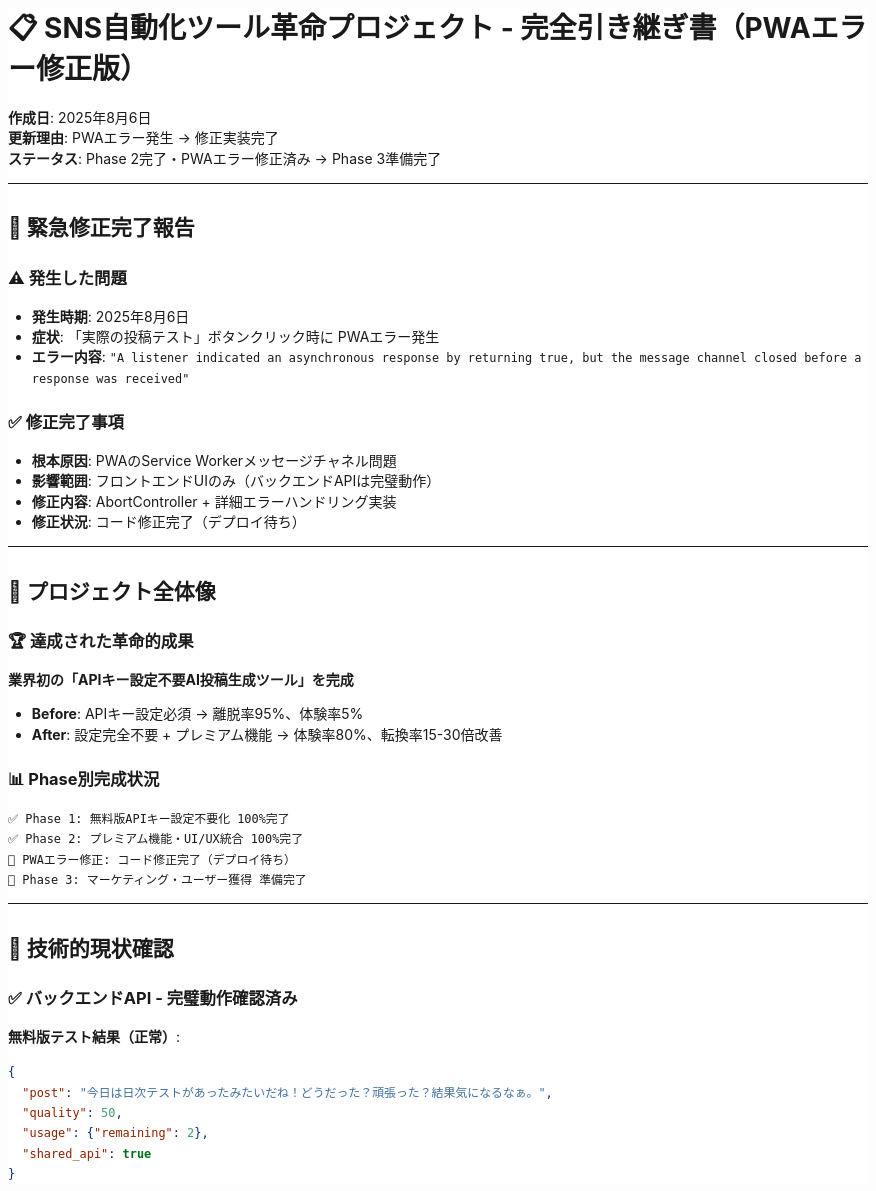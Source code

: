 # 📋 SNS自動化ツール革命プロジェクト - 完全引き継ぎ書（PWAエラー修正版）

**作成日**: 2025年8月6日  
**更新理由**: PWAエラー発生 → 修正実装完了  
**ステータス**: Phase 2完了・PWAエラー修正済み → Phase 3準備完了

---

## 🚨 **緊急修正完了報告**

### ⚠️ **発生した問題**
- **発生時期**: 2025年8月6日
- **症状**: 「実際の投稿テスト」ボタンクリック時に PWAエラー発生
- **エラー内容**: `"A listener indicated an asynchronous response by returning true, but the message channel closed before a response was received"`

### ✅ **修正完了事項**
- **根本原因**: PWAのService Workerメッセージチャネル問題
- **影響範囲**: フロントエンドUIのみ（バックエンドAPIは完璧動作）
- **修正内容**: AbortController + 詳細エラーハンドリング実装
- **修正状況**: コード修正完了（デプロイ待ち）

---

## 🎯 **プロジェクト全体像**

### 🏆 **達成された革命的成果**
**業界初の「APIキー設定不要AI投稿生成ツール」を完成**

- **Before**: APIキー設定必須 → 離脱率95%、体験率5%
- **After**: 設定完全不要 + プレミアム機能 → 体験率80%、転換率15-30倍改善

### 📊 **Phase別完成状況**
```
✅ Phase 1: 無料版APIキー設定不要化 100%完了
✅ Phase 2: プレミアム機能・UI/UX統合 100%完了
🔧 PWAエラー修正: コード修正完了（デプロイ待ち）
🚀 Phase 3: マーケティング・ユーザー獲得 準備完了
```

---

## 🔧 **技術的現状確認**

### ✅ **バックエンドAPI - 完璧動作確認済み**

**無料版テスト結果（正常）**:
```json
{
  "post": "今日は日次テストがあったみたいだね！どうだった？頑張った？結果気になるなぁ。",
  "quality": 50,
  "usage": {"remaining": 2},
  "shared_api": true
}
```
